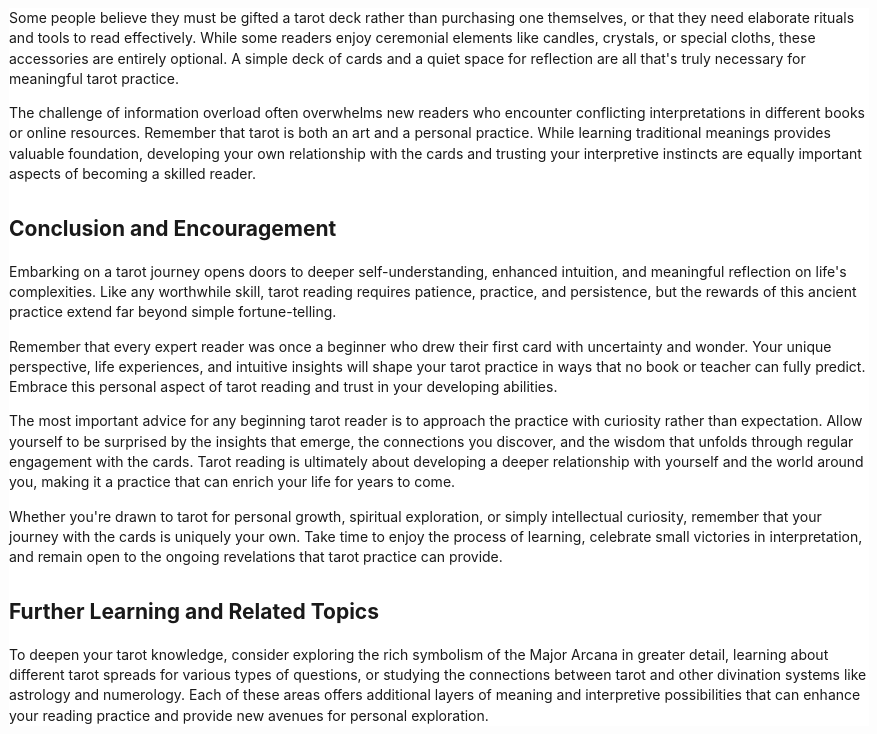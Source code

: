 Some people believe they must be gifted a tarot deck rather than purchasing one themselves, or that they need elaborate rituals and tools to read effectively. While some readers enjoy ceremonial elements like candles, crystals, or special cloths, these accessories are entirely optional. A simple deck of cards and a quiet space for reflection are all that's truly necessary for meaningful tarot practice.

The challenge of information overload often overwhelms new readers who encounter conflicting interpretations in different books or online resources. Remember that tarot is both an art and a personal practice. While learning traditional meanings provides valuable foundation, developing your own relationship with the cards and trusting your interpretive instincts are equally important aspects of becoming a skilled reader.

## Conclusion and Encouragement

Embarking on a tarot journey opens doors to deeper self-understanding, enhanced intuition, and meaningful reflection on life's complexities. Like any worthwhile skill, tarot reading requires patience, practice, and persistence, but the rewards of this ancient practice extend far beyond simple fortune-telling.

Remember that every expert reader was once a beginner who drew their first card with uncertainty and wonder. Your unique perspective, life experiences, and intuitive insights will shape your tarot practice in ways that no book or teacher can fully predict. Embrace this personal aspect of tarot reading and trust in your developing abilities.

The most important advice for any beginning tarot reader is to approach the practice with curiosity rather than expectation. Allow yourself to be surprised by the insights that emerge, the connections you discover, and the wisdom that unfolds through regular engagement with the cards. Tarot reading is ultimately about developing a deeper relationship with yourself and the world around you, making it a practice that can enrich your life for years to come.

Whether you're drawn to tarot for personal growth, spiritual exploration, or simply intellectual curiosity, remember that your journey with the cards is uniquely your own. Take time to enjoy the process of learning, celebrate small victories in interpretation, and remain open to the ongoing revelations that tarot practice can provide.

## Further Learning and Related Topics

To deepen your tarot knowledge, consider exploring the rich symbolism of the Major Arcana in greater detail, learning about different tarot spreads for various types of questions, or studying the connections between tarot and other divination systems like astrology and numerology. Each of these areas offers additional layers of meaning and interpretive possibilities that can enhance your reading practice and provide new avenues for personal exploration.

